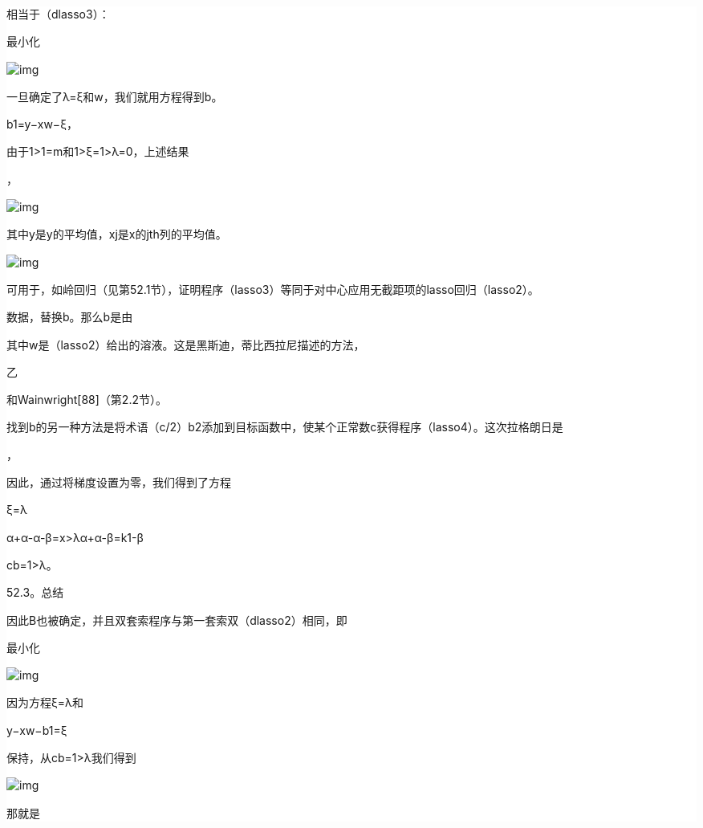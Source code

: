相当于（dlasso3）：

最小化

![img](file:///C:/Users/ADMINI~1/AppData/Local/Temp/msohtmlclip1/01/clip_image050.gif)

一旦确定了λ=ξ和w，我们就用方程得到b。

b1=y−xw−ξ，

由于1>1=m和1>ξ=1>λ=0，上述结果

，

![img](file:///C:/Users/ADMINI~1/AppData/Local/Temp/msohtmlclip1/01/clip_image051.gif)

其中y是y的平均值，xj是x的jth列的平均值。

![img](file:///C:/Users/ADMINI~1/AppData/Local/Temp/msohtmlclip1/01/clip_image053.gif)

可用于，如岭回归（见第52.1节），证明程序（lasso3）等同于对中心应用无截距项的lasso回归（lasso2）。

数据，替换b。那么b是由

其中w是（lasso2）给出的溶液。这是黑斯迪，蒂比西拉尼描述的方法，

乙

和Wainwright[88]（第2.2节）。

找到b的另一种方法是将术语（c/2）b2添加到目标函数中，使某个正常数c获得程序（lasso4）。这次拉格朗日是

，

因此，通过将梯度设置为零，我们得到了方程

ξ=λ

α+α-α-β=x>λα+α-β=k1-β

cb=1>λ。


 

52.3。总结

因此B也被确定，并且双套索程序与第一套索双（dlasso2）相同，即

最小化

![img](file:///C:/Users/ADMINI~1/AppData/Local/Temp/msohtmlclip1/01/clip_image055.gif)

因为方程ξ=λ和

y−xw−b1=ξ

保持，从cb=1>λ我们得到

![img](file:///C:/Users/ADMINI~1/AppData/Local/Temp/msohtmlclip1/01/clip_image057.gif)

那就是
